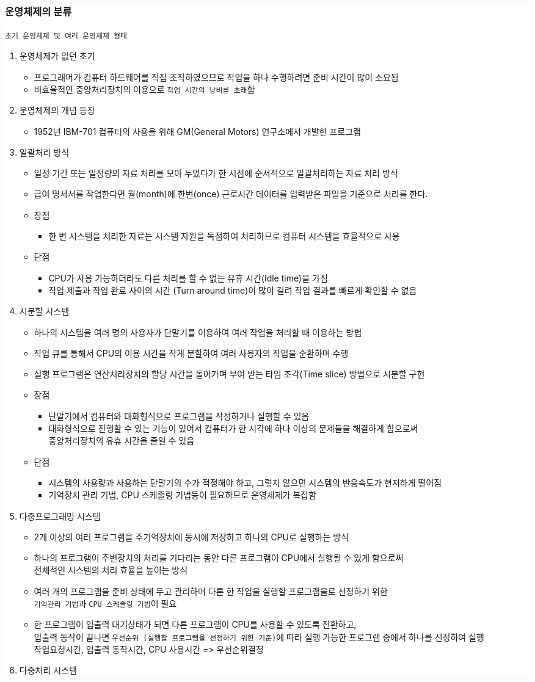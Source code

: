 ### 운영체제의 분류

`초기 운영체제 및 여러 운영체제 형태`

1. 운영체제가 없던 초기

   - 프로그래머가 컴퓨터 하드웨어를 직접 조작하였으므로 작업을 하나 수행하려면 준비 시간이 많이 소요됨
   - 비효율적인 중앙처리장치의 이용으로 `작업 시간의 낭비를 초래`함

2. 운영체제의 개념 등장

   - 1952년 IBM-701 컴퓨터의 사용을 위해 GM(General Motors) 연구소에서 개발한 프로그램

3. 일괄처리 방식

   - 일정 기간 또는 일정량의 자료 처리를 모아 두었다가 한 시점에 순서적으로 일괄처리하는 자료 처리 방식

   - 급여 명세서를 작업한다면 월(month)에 한번(once) 근로시간 데이터를 입력받은 파일을 기준으로 처리를 한다.

   - 장점

     - 한 번 시스템을 처리한 자료는 시스템 자원을 독점하여 처리하므로 컴퓨터 시스템을 효율적으로 사용

   - 단점

     - CPU가 사용 가능하더라도 다른 처리를 할 수 없는 유휴 시간(Idle time)을 가짐
     - 작업 제출과 작업 완료 사이의 시간 (Turn around time)이 많이 걸려 작업 결과를 빠르게 확인할 수 없음

4. 시분할 시스템

   - 하나의 시스템을 여러 명의 사용자가 단말기를 이용하여 여러 작업을 처리할 때 이용하는 방법

   - 작업 큐를 통해서 CPU의 이용 시간을 작게 분할하여 여러 사용자의 작업을 순환하며 수행

   - 실행 프로그램은 연산처리장치의 할당 시간을 돌아가며 부여 받는 타임 조각(Time slice) 방법으로 시분할 구현

   - 장점

     - 단말기에서 컴퓨터와 대화형식으로 프로그램을 작성하거나 실행할 수 있음
     - 대화형식으로 진행할 수 있는 기능이 있어서 컴퓨터가 한 시각에 하나 이상의 문제들을 해결하게 함으로써<br/>
       중앙처리장치의 유휴 시간을 줄일 수 있음<br/>

   - 단점

     - 시스템의 사용량과 사용하는 단말기의 수가 적정해야 하고, 그렇지 않으면 시스템의 반응속도가 현저하게 떨어짐
     - 기억장치 관리 기법, CPU 스케줄링 기법등이 필요하므로 운영체제가 복잡함

5. 다중프로그래밍 시스템

   - 2개 이상의 여러 프로그램을 주기억장치에 동시에 저장하고 하나의 CPU로 실행하는 방식

   - 하나의 프로그램이 주변장치의 처리를 기다리는 동안 다른 프로그램이 CPU에서 실행될 수 있게 함으로써<br/>
     전체적인 시스템의 처리 효율을 높이는 방식<br/>

   - 여러 개의 프로그램을 준비 상태에 두고 관리하며 다른 한 작업을 실행할 프로그램을로 선정하기 위한<br/>
     `기억관리 기법`과 `CPU 스케줄링 기법`이 필요<br/>

   - 한 프로그램이 입출력 대기상태가 되면 다른 프로그램이 CPU를 사용할 수 있도록 전환하고,<br/>
     입출력 동작이 끝나면 `우선순위 (실행할 프로그램을 선정하기 위한 기준)`에 따라 실행 가능한 프로그램 중에서 하나를 선정하여 실행<br/>
     작업요청시간, 입출력 동작시간, CPU 사용시간 => 우선순위결정<br/>

6. 다중처리 시스템
